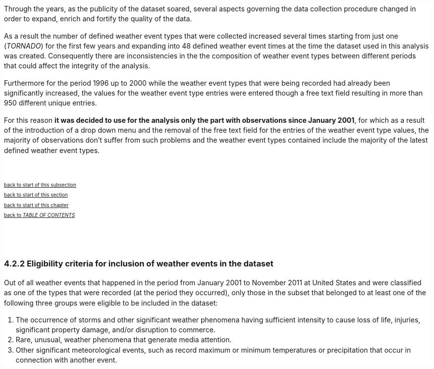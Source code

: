 Through the years, as the publicity of the dataset soared, several
aspects governing the data collection procedure changed in order to
expand, enrich and fortify the quality of the data.

As a result the number of defined weather event types that were
collected increased several times starting from just one (*TORNADO*) for
the first few years and expanding into 48 defined weather event times at
the time the dataset used in this analysis was created. Consequently
there are inconsistencies in the the composition of weather event types
between different periods that could affect the integrity of the
analysis.

Furthermore for the period 1996 up to 2000 while the weather event types
that were being recorded had already been significantly increased, the
values for the weather event type entries were entered though a free
text field resulting in more than 950 different unique entries.

For this reason **it was decided to use for the analysis only the part
with observations since January 2001**, for which as a result of the
introduction of a drop down menu and the removal of the free text field
for the entries of the weather event type values, the majority of
observations don’t suffer from such problems and the weather event types
contained include the majority of the latest defined weather event
types.

<br>

<font size="1">[back to start of this
subsection](#ind-4-2-1--Changes-in-the-composition-of-weather-event-types)</font>  
<font size="1">[back to start of this
section](#ind-4-2--Points-Of-Interest)</font>  
<font size="1">[back to start of this
chapter](#ind-4--STORM-EVENTS-DATASET)</font>  
<font size="1">[back to *TABLE OF
CONTENTS*](#ind-1--TABLE-OF-CONTENTS)</font>

<br>  
<br>

### 4.2.2 Eligibility criteria for inclusion of weather events in the dataset

Out of all weather events that happened in the period from January 2001
to November 2011 at United States and were classified as one of the
types that were recorded (at the period they occurred), only those in
the subset that belonged to at least one of the following three groups
were eligible to be included in the dataset:

1.  The occurrence of storms and other significant weather phenomena
    having sufficient intensity to cause loss of life, injuries,
    significant property damage, and/or disruption to commerce.  
2.  Rare, unusual, weather phenomena that generate media attention.  
3.  Other significant meteorological events, such as record maximum or
    minimum temperatures or precipitation that occur in connection with
    another event.
